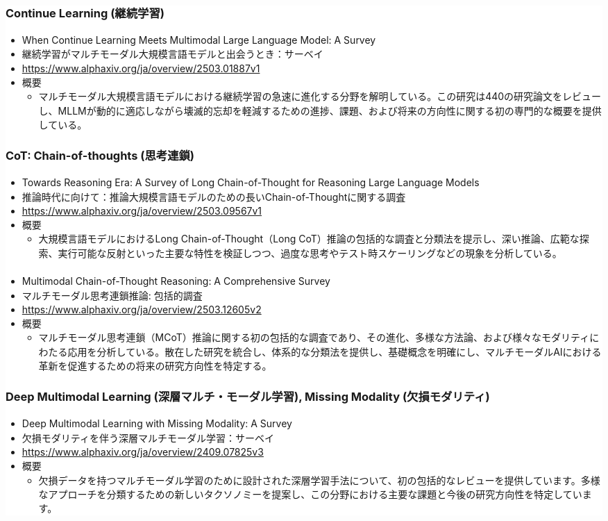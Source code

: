 <h3>Continue Learning (継続学習)</h3>
<p>
<ul>
<li>When Continue Learning Meets Multimodal Large Language Model: A Survey</li>
<li>継続学習がマルチモーダル大規模言語モデルと出会うとき：サーベイ</li>
<li><a href="https://www.alphaxiv.org/ja/overview/2503.01887v1">https://www.alphaxiv.org/ja/overview/2503.01887v1</a></li>
<li>概要
<ul>
<li>
マルチモーダル大規模言語モデルにおける継続学習の急速に進化する分野を解明している。この研究は440の研究論文をレビューし、MLLMが動的に適応しながら壊滅的忘却を軽減するための進捗、課題、および将来の方向性に関する初の専門的な概要を提供している。
</li></ul>
</li></ul>

<h3>CoT: Chain-of-thoughts (思考連鎖)</h3>
<p>
<ul>
<li>Towards Reasoning Era: A Survey of Long Chain-of-Thought for Reasoning Large Language Models</li>
<li>推論時代に向けて：推論大規模言語モデルのための長いChain-of-Thoughtに関する調査</li>
<li><a href="https://www.alphaxiv.org/ja/overview/2503.09567v1">https://www.alphaxiv.org/ja/overview/2503.09567v1</a></li>
<li>概要
<ul>
<li>
大規模言語モデルにおけるLong Chain-of-Thought（Long CoT）推論の包括的な調査と分類法を提示し、深い推論、広範な探索、実行可能な反射といった主要な特性を検証しつつ、過度な思考やテスト時スケーリングなどの現象を分析している。
</li>
</ul>
<br>
<li>Multimodal Chain-of-Thought Reasoning: A Comprehensive Survey</li>
<li>マルチモーダル思考連鎖推論: 包括的調査</li>
<li><a href="https://www.alphaxiv.org/ja/overview/2503.12605v2">https://www.alphaxiv.org/ja/overview/2503.12605v2</a></li>
<li>概要
<ul>
<li>
マルチモーダル思考連鎖（MCoT）推論に関する初の包括的な調査であり、その進化、多様な方法論、および様々なモダリティにわたる応用を分析している。散在した研究を統合し、体系的な分類法を提供し、基礎概念を明確にし、マルチモーダルAIにおける革新を促進するための将来の研究方向性を特定する。
</li>
</ul>
</li></ul>

<h3>Deep Multimodal Learning (深層マルチ・モーダル学習), Missing Modality (欠損モダリティ)</h3>
<p>
<ul>
<li>Deep Multimodal Learning with Missing Modality: A Survey</li>
<li>欠損モダリティを伴う深層マルチモーダル学習：サーベイ</li>
<li><a href="https://www.alphaxiv.org/ja/overview/2409.07825v3">https://www.alphaxiv.org/ja/overview/2409.07825v3</a></li>
<li>概要
<ul>
<li>
欠損データを持つマルチモーダル学習のために設計された深層学習手法について、初の包括的なレビューを提供しています。多様なアプローチを分類するための新しいタクソノミーを提案し、この分野における主要な課題と今後の研究方向性を特定しています。
</li></ul>
</li></ul>
